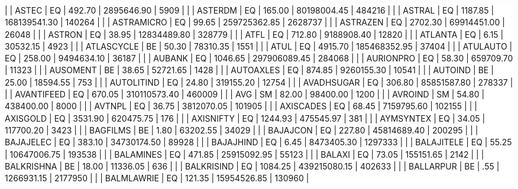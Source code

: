 |  | ASTEC | EQ | 492.70 | 2895646.90 | 5909 |
|  | ASTERDM | EQ | 165.00 | 80198004.45 | 484216 |
|  | ASTRAL | EQ | 1187.85 | 168139541.30 | 140264 |
|  | ASTRAMICRO | EQ | 99.65 | 259725362.85 | 2628737 |
|  | ASTRAZEN | EQ | 2702.30 | 69914451.00 | 26048 |
|  | ASTRON | EQ | 38.95 | 12834489.80 | 328779 |
|  | ATFL | EQ | 712.80 | 9188908.40 | 12820 |
|  | ATLANTA | EQ | 6.15 | 30532.15 | 4923 |
|  | ATLASCYCLE | BE | 50.30 | 78310.35 | 1551 |
|  | ATUL | EQ | 4915.70 | 185468352.95 | 37404 |
|  | ATULAUTO | EQ | 258.00 | 9494634.10 | 36187 |
|  | AUBANK | EQ | 1046.65 | 297906089.45 | 284068 |
|  | AURIONPRO | EQ | 58.30 | 659709.70 | 11323 |
|  | AUSOMENT | BE | 38.65 | 52721.65 | 1428 |
|  | AUTOAXLES | EQ | 874.85 | 9260155.30 | 10541 |
|  | AUTOIND | BE | 25.00 | 18594.55 | 753 |
|  | AUTOLITIND | EQ | 24.80 | 319155.20 | 12754 |
|  | AVADHSUGAR | EQ | 306.80 | 85851587.80 | 278337 |
|  | AVANTIFEED | EQ | 670.05 | 310110573.40 | 460009 |
|  | AVG | SM | 82.00 | 98400.00 | 1200 |
|  | AVROIND | SM | 54.80 | 438400.00 | 8000 |
|  | AVTNPL | EQ | 36.75 | 3812070.05 | 101905 |
|  | AXISCADES | EQ | 68.45 | 7159795.60 | 102155 |
|  | AXISGOLD | EQ | 3531.90 | 620475.75 | 176 |
|  | AXISNIFTY | EQ | 1244.93 | 475545.97 | 381 |
|  | AYMSYNTEX | EQ | 34.05 | 117700.20 | 3423 |
|  | BAGFILMS | BE | 1.80 | 63202.55 | 34029 |
|  | BAJAJCON | EQ | 227.80 | 45814689.40 | 200295 |
|  | BAJAJELEC | EQ | 383.10 | 34730174.50 | 89928 |
|  | BAJAJHIND | EQ | 6.45 | 8473405.30 | 1297333 |
|  | BALAJITELE | EQ | 55.25 | 10647006.75 | 193538 |
|  | BALAMINES | EQ | 471.85 | 25915092.95 | 55123 |
|  | BALAXI | EQ | 73.05 | 155151.65 | 2142 |
|  | BALKRISHNA | BE | 18.00 | 11336.05 | 636 |
|  | BALKRISIND | EQ | 1084.25 | 439215080.15 | 402633 |
|  | BALLARPUR | BE | .55 | 1266931.15 | 2177950 |
|  | BALMLAWRIE | EQ | 121.35 | 15954526.85 | 130960 |